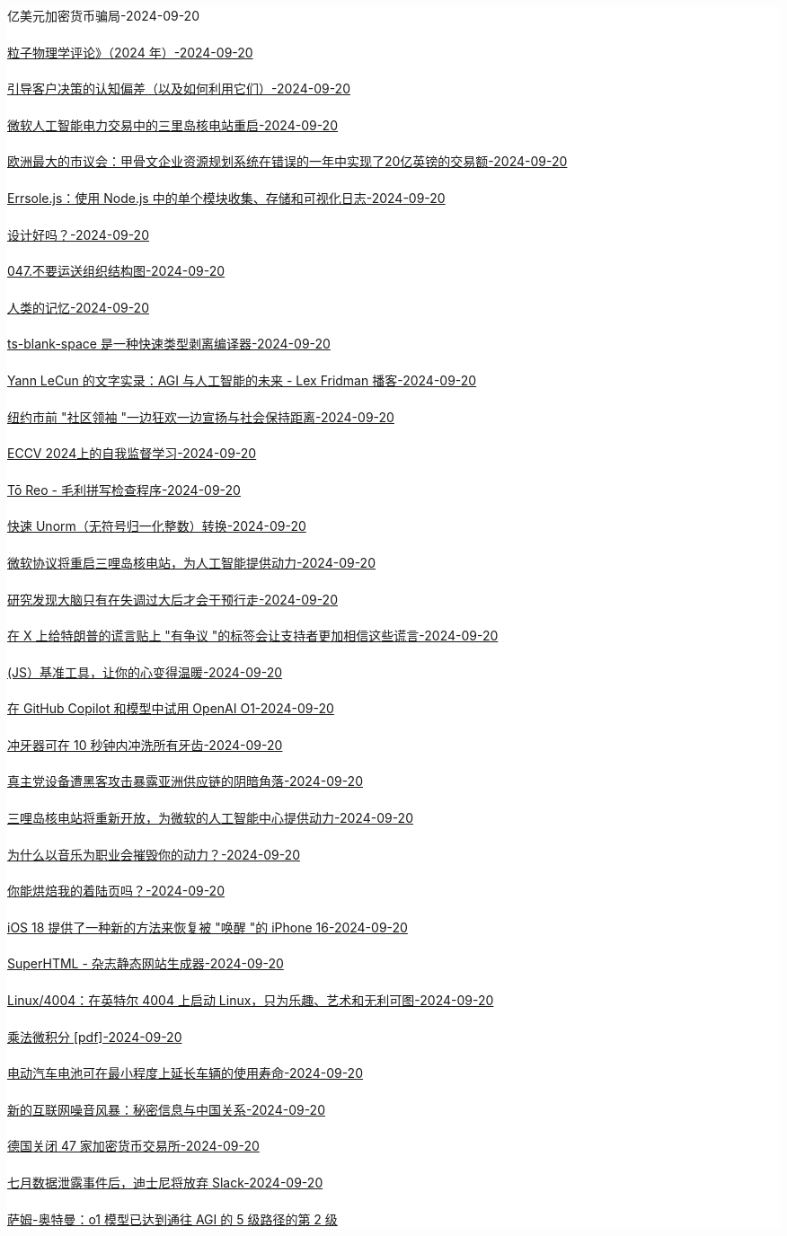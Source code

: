 亿美元加密货币骗局-2024-09-20</a><br/><br/><a target=_blank rel=nofollow href="https://pdg.lbl.gov/index.html" >粒子物理学评论》（2024 年）-2024-09-20</a><br/><br/><a target=_blank rel=nofollow href="https://www.paralect.com/blog/post/cognitive-biases" >引导客户决策的认知偏差（以及如何利用它们）-2024-09-20</a><br/><br/><a target=_blank rel=nofollow href="https://www.reuters.com/markets/deals/constellation-inks-power-supply-deal-with-microsoft-2024-09-20/" >微软人工智能电力交易中的三里岛核电站重启-2024-09-20</a><br/><br/><a target=_blank rel=nofollow href="https://www.theregister.com/2024/09/20/birmingham_oracle_finance_woes/" >欧洲最大的市议会：甲骨文企业资源规划系统在错误的一年中实现了20亿英镑的交易额-2024-09-20</a><br/><br/><a target=_blank rel=nofollow href="https://github.com/errsole/errsole.js" >Errsole.js：使用 Node.js 中的单个模块收集、存储和可视化日志-2024-09-20</a><br/><br/><a target=_blank rel=nofollow href="https://isitgood.design/" >设计好吗？-2024-09-20</a><br/><br/><a target=_blank rel=nofollow href="https://hardcoresoftware.learningbyshipping.com/p/047-dont-ship-the-org-chart" >047.不要运送组织结构图-2024-09-20</a><br/><br/><a target=_blank rel=nofollow href="https://www.memory-of-mankind.com/" >人类的记忆-2024-09-20</a><br/><br/><a target=_blank rel=nofollow href="https://bloomberg.github.io/ts-blank-space/" >ts-blank-space 是一种快速类型剥离编译器-2024-09-20</a><br/><br/><a target=_blank rel=nofollow href="https://lexfridman.com/yann-lecun-3-transcript/" >Yann LeCun 的文字实录：AGI 与人工智能的未来 - Lex Fridman 播客-2024-09-20</a><br/><br/><a target=_blank rel=nofollow href="https://www.nytimes.com/2024/09/19/nyregion/dr-jay-varma-nyc-covid.html" >纽约市前 "社区领袖 "一边狂欢一边宣扬与社会保持距离-2024-09-20</a><br/><br/><a target=_blank rel=nofollow href="https://www.lightly.ai/post/self-supervised-learning-at-eccv-2024" >ECCV 2024上的自我监督学习-2024-09-20</a><br/><br/><a target=_blank rel=nofollow href="https://xn--treo-l3a.nz/" >Tō Reo - 毛利拼写检查程序-2024-09-20</a><br/><br/><a target=_blank rel=nofollow href="https://rundevelopment.github.io/blog/fast-unorm-conversions" >快速 Unorm（无符号归一化整数）转换-2024-09-20</a><br/><br/><a target=_blank rel=nofollow href="https://www.washingtonpost.com/business/2024/09/20/microsoft-three-mile-island-nuclear-constellation/" >微软协议将重启三哩岛核电站，为人工智能提供动力-2024-09-20</a><br/><br/><a target=_blank rel=nofollow href="https://medicalxpress.com/news/2024-09-brain-intervenes-discoordination-exceeds-threshold.html" >研究发现大脑只有在失调过大后才会干预行走-2024-09-20</a><br/><br/><a target=_blank rel=nofollow href="https://www.theguardian.com/technology/2024/sep/20/trump-tweets-false-label-credibility-supporters" >在 X 上给特朗普的谎言贴上 "有争议 "的标签会让支持者更加相信这些谎言-2024-09-20</a><br/><br/><a target=_blank rel=nofollow href="https://github.com/evanwashere/mitata" >(JS）基准工具，让你的心变得温暖-2024-09-20</a><br/><br/><a target=_blank rel=nofollow href="https://github.blog/news-insights/product-news/try-out-openai-o1-in-github-copilot-and-models/" >在 GitHub Copilot 和模型中试用 OpenAI O1-2024-09-20</a><br/><br/><a target=_blank rel=nofollow href="https://blizzbrush.com/pages/blizzflosser" >冲牙器可在 10 秒钟内冲洗所有牙齿-2024-09-20</a><br/><br/><a target=_blank rel=nofollow href="https://www.reuters.com/world/asia-pacific/hack-hezbollah-devices-exposes-dark-corners-asia-supply-chains-2024-09-20/" >真主党设备遭黑客攻击暴露亚洲供应链的阴暗角落-2024-09-20</a><br/><br/><a target=_blank rel=nofollow href="https://www.wsj.com/business/energy-oil/three-mile-islands-nuclear-plant-to-reopen-help-power-microsofts-ai-centers-aebfb3c8" >三哩岛核电站将重新开放，为微软的人工智能中心提供动力-2024-09-20</a><br/><br/><a target=_blank rel=nofollow href="https://www.careersinmusic.com/music-motivation-part-1" >为什么以音乐为职业会摧毁你的动力？-2024-09-20</a><br/><br/><a target=_blank rel=nofollow href="https://www.trickle.so/" >你能烘焙我的着陆页吗？-2024-09-20</a><br/><br/><a target=_blank rel=nofollow href="https://lifehacker.com/tech/how-to-recover-an-iphone-16" >iOS 18 提供了一种新的方法来恢复被 "唤醒 "的 iPhone 16-2024-09-20</a><br/><br/><a target=_blank rel=nofollow href="https://zine-ssg.io/docs/superhtml/" >SuperHTML - 杂志静态网站生成器-2024-09-20</a><br/><br/><a target=_blank rel=nofollow href="https://dmitry.gr/?r=05.Projects&proj=35.+Linux4004" >Linux/4004：在英特尔 4004 上启动 Linux，只为乐趣、艺术和无利可图-2024-09-20</a><br/><br/><a target=_blank rel=nofollow href="https://www.kinkytshirts.nl/pdfs/multiplicative%20calculus.pdf" >乘法微积分 [pdf]-2024-09-20</a><br/><br/><a target=_blank rel=nofollow href="https://insideevs.com/news/733987/ev-batteries-outlast-vehicle-degradation-study/" >电动汽车电池可在最小程度上延长车辆的使用寿命-2024-09-20</a><br/><br/><a target=_blank rel=nofollow href="https://www.greynoise.io/blog/greynoise-reveals-new-internet-noise-storm-secret-messages-and-the-china-connection" >新的互联网噪音风暴：秘密信息与中国关系-2024-09-20</a><br/><br/><a target=_blank rel=nofollow href="https://www.ccn.com/news/crypto/germany-closes-crypto-exchanges-illegal-activities/" >德国关闭 47 家加密货币交易所-2024-09-20</a><br/><br/><a target=_blank rel=nofollow href="https://www.cnbc.com/2024/09/19/disney-to-ditch-slack-after-july-data-breach-.html" >七月数据泄露事件后，迪士尼将放弃 Slack-2024-09-20</a><br/><br/><a target=_blank rel=nofollow href="https://www.youtube.com/watch?v=r-xmUM5y0LQ" >萨姆-奥特曼：o1 模型已达到通往 AGI 的 5 级路径的第 2 级
